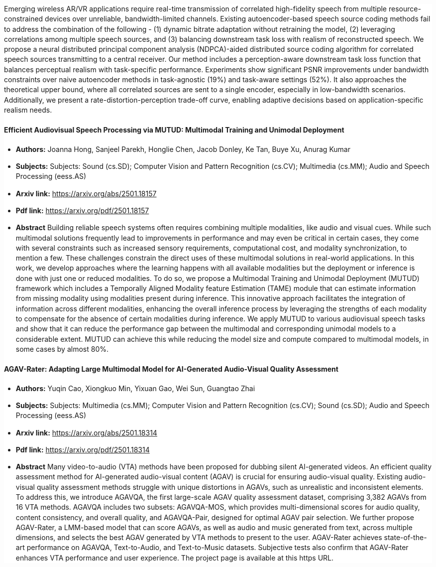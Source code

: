  Emerging wireless AR/VR applications require real-time transmission of correlated high-fidelity speech from multiple resource-constrained devices over unreliable, bandwidth-limited channels. Existing autoencoder-based speech source coding methods fail to address the combination of the following - (1) dynamic bitrate adaptation without retraining the model, (2) leveraging correlations among multiple speech sources, and (3) balancing downstream task loss with realism of reconstructed speech. We propose a neural distributed principal component analysis (NDPCA)-aided distributed source coding algorithm for correlated speech sources transmitting to a central receiver. Our method includes a perception-aware downstream task loss function that balances perceptual realism with task-specific performance. Experiments show significant PSNR improvements under bandwidth constraints over naive autoencoder methods in task-agnostic (19%) and task-aware settings (52%). It also approaches the theoretical upper bound, where all correlated sources are sent to a single encoder, especially in low-bandwidth scenarios. Additionally, we present a rate-distortion-perception trade-off curve, enabling adaptive decisions based on application-specific realism needs.
#### Efficient Audiovisual Speech Processing via MUTUD: Multimodal Training and Unimodal Deployment
 - **Authors:** Joanna Hong, Sanjeel Parekh, Honglie Chen, Jacob Donley, Ke Tan, Buye Xu, Anurag Kumar
 - **Subjects:** Subjects:
Sound (cs.SD); Computer Vision and Pattern Recognition (cs.CV); Multimedia (cs.MM); Audio and Speech Processing (eess.AS)
 - **Arxiv link:** https://arxiv.org/abs/2501.18157

 - **Pdf link:** https://arxiv.org/pdf/2501.18157

 - **Abstract**
 Building reliable speech systems often requires combining multiple modalities, like audio and visual cues. While such multimodal solutions frequently lead to improvements in performance and may even be critical in certain cases, they come with several constraints such as increased sensory requirements, computational cost, and modality synchronization, to mention a few. These challenges constrain the direct uses of these multimodal solutions in real-world applications. In this work, we develop approaches where the learning happens with all available modalities but the deployment or inference is done with just one or reduced modalities. To do so, we propose a Multimodal Training and Unimodal Deployment (MUTUD) framework which includes a Temporally Aligned Modality feature Estimation (TAME) module that can estimate information from missing modality using modalities present during inference. This innovative approach facilitates the integration of information across different modalities, enhancing the overall inference process by leveraging the strengths of each modality to compensate for the absence of certain modalities during inference. We apply MUTUD to various audiovisual speech tasks and show that it can reduce the performance gap between the multimodal and corresponding unimodal models to a considerable extent. MUTUD can achieve this while reducing the model size and compute compared to multimodal models, in some cases by almost 80%.
#### AGAV-Rater: Adapting Large Multimodal Model for AI-Generated Audio-Visual Quality Assessment
 - **Authors:** Yuqin Cao, Xiongkuo Min, Yixuan Gao, Wei Sun, Guangtao Zhai
 - **Subjects:** Subjects:
Multimedia (cs.MM); Computer Vision and Pattern Recognition (cs.CV); Sound (cs.SD); Audio and Speech Processing (eess.AS)
 - **Arxiv link:** https://arxiv.org/abs/2501.18314

 - **Pdf link:** https://arxiv.org/pdf/2501.18314

 - **Abstract**
 Many video-to-audio (VTA) methods have been proposed for dubbing silent AI-generated videos. An efficient quality assessment method for AI-generated audio-visual content (AGAV) is crucial for ensuring audio-visual quality. Existing audio-visual quality assessment methods struggle with unique distortions in AGAVs, such as unrealistic and inconsistent elements. To address this, we introduce AGAVQA, the first large-scale AGAV quality assessment dataset, comprising 3,382 AGAVs from 16 VTA methods. AGAVQA includes two subsets: AGAVQA-MOS, which provides multi-dimensional scores for audio quality, content consistency, and overall quality, and AGAVQA-Pair, designed for optimal AGAV pair selection. We further propose AGAV-Rater, a LMM-based model that can score AGAVs, as well as audio and music generated from text, across multiple dimensions, and selects the best AGAV generated by VTA methods to present to the user. AGAV-Rater achieves state-of-the-art performance on AGAVQA, Text-to-Audio, and Text-to-Music datasets. Subjective tests also confirm that AGAV-Rater enhances VTA performance and user experience. The project page is available at this https URL.

